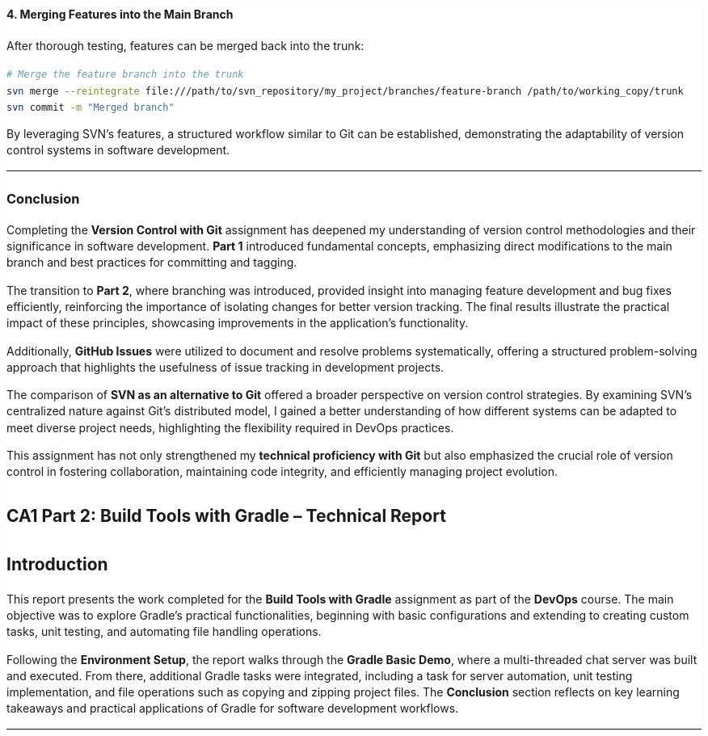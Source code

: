 #### **4. Merging Features into the Main Branch**
After thorough testing, features can be merged back into the trunk:

```sh
# Merge the feature branch into the trunk
svn merge --reintegrate file:///path/to/svn_repository/my_project/branches/feature-branch /path/to/working_copy/trunk
svn commit -m "Merged branch"
```

By leveraging SVN’s features, a structured workflow similar to Git can be established, demonstrating the adaptability of version control systems in software development.

---

### **Conclusion**

Completing the **Version Control with Git** assignment has deepened my understanding of version control methodologies and their significance in software development. **Part 1** introduced fundamental concepts, emphasizing direct modifications to the main branch and best practices for committing and tagging.

The transition to **Part 2**, where branching was introduced, provided insight into managing feature development and bug fixes efficiently, reinforcing the importance of isolating changes for better version tracking. The final results illustrate the practical impact of these principles, showcasing improvements in the application’s functionality.

Additionally, **GitHub Issues** were utilized to document and resolve problems systematically, offering a structured problem-solving approach that highlights the usefulness of issue tracking in development projects.

The comparison of **SVN as an alternative to Git** offered a broader perspective on version control strategies. By examining SVN’s centralized nature against Git’s distributed model, I gained a better understanding of how different systems can be adapted to meet diverse project needs, highlighting the flexibility required in DevOps practices.

This assignment has not only strengthened my **technical proficiency with Git** but also emphasized the crucial role of version control in fostering collaboration, maintaining code integrity, and efficiently managing project evolution.



## CA1 Part 2: Build Tools with Gradle – Technical Report

## **Introduction**

This report presents the work completed for the **Build Tools with Gradle** assignment as part of the **DevOps** course. The main objective was to explore Gradle’s practical functionalities, beginning with basic configurations and extending to creating custom tasks, unit testing, and automating file handling operations.

Following the **Environment Setup**, the report walks through the **Gradle Basic Demo**, where a multi-threaded chat server was built and executed. From there, additional Gradle tasks were integrated, including a task for server automation, unit testing implementation, and file operations such as copying and zipping project files. The **Conclusion** section reflects on key learning takeaways and practical applications of Gradle for software development workflows.

---